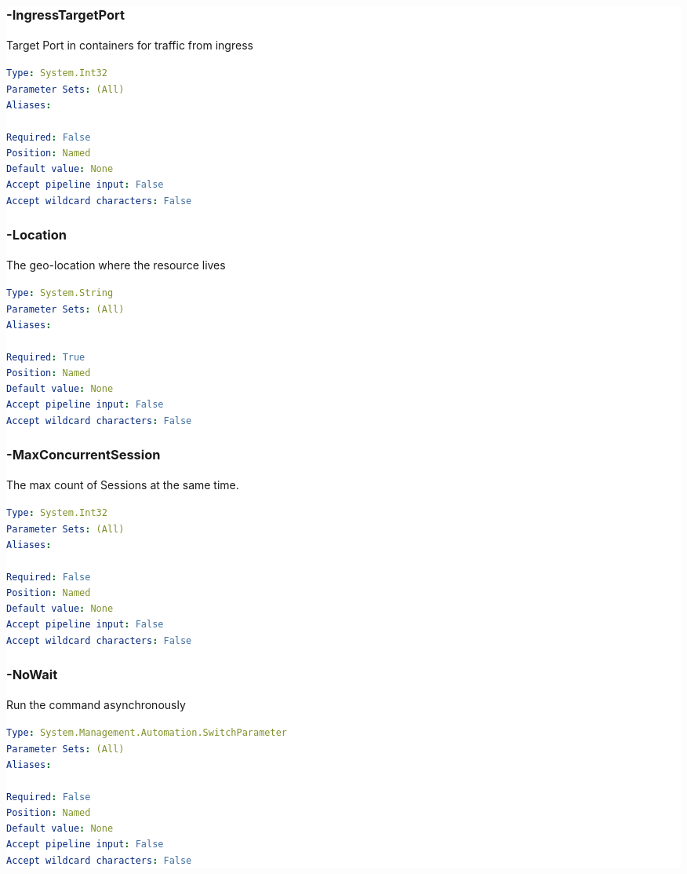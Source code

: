 ### -IngressTargetPort
Target Port in containers for traffic from ingress

```yaml
Type: System.Int32
Parameter Sets: (All)
Aliases:

Required: False
Position: Named
Default value: None
Accept pipeline input: False
Accept wildcard characters: False
```

### -Location
The geo-location where the resource lives

```yaml
Type: System.String
Parameter Sets: (All)
Aliases:

Required: True
Position: Named
Default value: None
Accept pipeline input: False
Accept wildcard characters: False
```

### -MaxConcurrentSession
The max count of Sessions at the same time.

```yaml
Type: System.Int32
Parameter Sets: (All)
Aliases:

Required: False
Position: Named
Default value: None
Accept pipeline input: False
Accept wildcard characters: False
```

### -NoWait
Run the command asynchronously

```yaml
Type: System.Management.Automation.SwitchParameter
Parameter Sets: (All)
Aliases:

Required: False
Position: Named
Default value: None
Accept pipeline input: False
Accept wildcard characters: False
```
